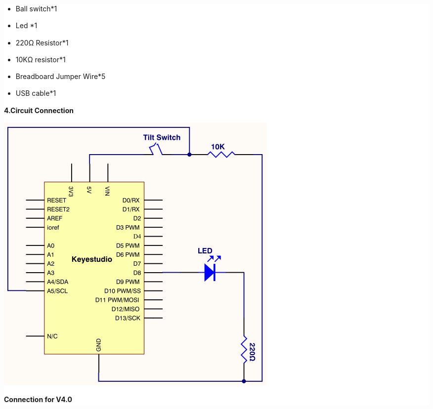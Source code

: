 -   Ball switch\*1

-   Led \*1

-   220Ω Resistor\*1

-   10KΩ resistor\*1

-   Breadboard Jumper Wire\*5

-   USB cable\*1

**4.Circuit Connection**

![](media/34b8ec25fed8613872b139766d0dacf6.png)

**Connection for V4.0**
